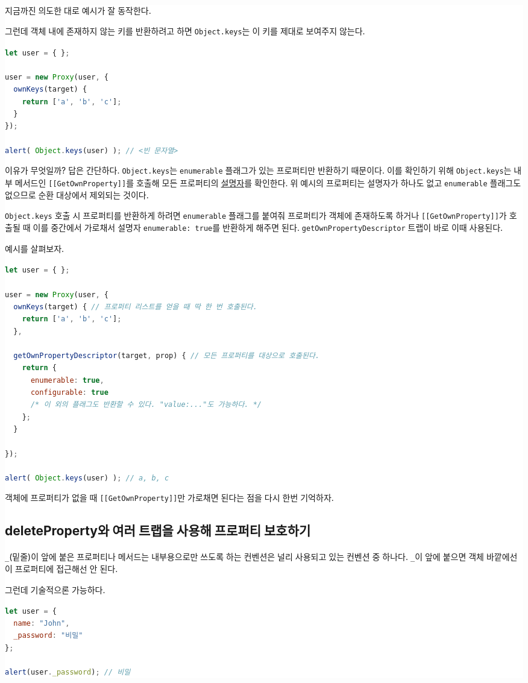 지금까진 의도한 대로 예시가 잘 동작한다.

그런데 객체 내에 존재하지 않는 키를 반환하려고 하면 `Object.keys`는 이 키를 제대로 보여주지 않는다.

```js
let user = { };

user = new Proxy(user, {
  ownKeys(target) {
    return ['a', 'b', 'c'];
  }
});

alert( Object.keys(user) ); // <빈 문자열>
```

이유가 무엇일까? 답은 간단하다. `Object.keys`는 `enumerable` 플래그가 있는 프로퍼티만 반환하기 때문이다. 이를 확인하기 위해 `Object.keys`는 내부 메서드인 `[[GetOwnProperty]]`를 호출해 모든 프로퍼티의 [설명자](https://ko.javascript.info/property-descriptors)를 확인한다. 위 예시의 프로퍼티는 설명자가 하나도 없고 `enumerable` 플래그도 없으므로 순환 대상에서 제외되는 것이다.

`Object.keys` 호출 시 프로퍼티를 반환하게 하려면 `enumerable` 플래그를 붙여줘 프로퍼티가 객체에 존재하도록 하거나 `[[GetOwnProperty]]`가 호출될 때 이를 중간에서 가로채서 설명자 `enumerable: true`를 반환하게 해주면 된다. `getOwnPropertyDescriptor` 트랩이 바로 이때 사용된다.

예시를 살펴보자.

```js
let user = { };

user = new Proxy(user, {
  ownKeys(target) { // 프로퍼티 리스트를 얻을 때 딱 한 번 호출된다.
    return ['a', 'b', 'c'];
  },

  getOwnPropertyDescriptor(target, prop) { // 모든 프로퍼티를 대상으로 호출된다.
    return {
      enumerable: true,
      configurable: true
      /* 이 외의 플래그도 반환할 수 있다. "value:..."도 가능하다. */
    };
  }

});

alert( Object.keys(user) ); // a, b, c
```

객체에 프로퍼티가 없을 때 `[[GetOwnProperty]]`만 가로채면 된다는 점을 다시 한번 기억하자.

## deleteProperty와 여러 트랩을 사용해 프로퍼티 보호하기

`_`(밑줄)이 앞에 붙은 프로퍼티나 메서드는 내부용으로만 쓰도록 하는 컨벤션은 널리 사용되고 있는 컨벤션 중 하나다. `_`이 앞에 붙으면 객체 바깥에선 이 프로퍼티에 접근해선 안 된다.

그런데 기술적으론 가능하다.

```js
let user = {
  name: "John",
  _password: "비밀"
};

alert(user._password); // 비밀
```
